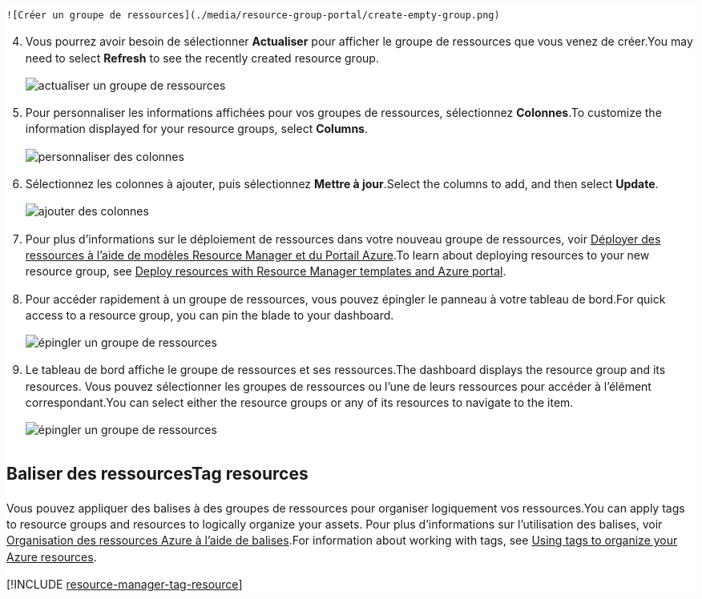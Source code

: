     ![Créer un groupe de ressources](./media/resource-group-portal/create-empty-group.png)
4. <span data-ttu-id="5c48c-129">Vous pourrez avoir besoin de sélectionner **Actualiser** pour afficher le groupe de ressources que vous venez de créer.</span><span class="sxs-lookup"><span data-stu-id="5c48c-129">You may need to select **Refresh** to see the recently created resource group.</span></span>
   
    ![actualiser un groupe de ressources](./media/resource-group-portal/refresh-resource-groups.png)
5. <span data-ttu-id="5c48c-131">Pour personnaliser les informations affichées pour vos groupes de ressources, sélectionnez **Colonnes**.</span><span class="sxs-lookup"><span data-stu-id="5c48c-131">To customize the information displayed for your resource groups, select **Columns**.</span></span>
   
    ![personnaliser des colonnes](./media/resource-group-portal/select-columns.png)
6. <span data-ttu-id="5c48c-133">Sélectionnez les colonnes à ajouter, puis sélectionnez **Mettre à jour**.</span><span class="sxs-lookup"><span data-stu-id="5c48c-133">Select the columns to add, and then select **Update**.</span></span>
   
    ![ajouter des colonnes](./media/resource-group-portal/add-columns.png)
7. <span data-ttu-id="5c48c-135">Pour plus d’informations sur le déploiement de ressources dans votre nouveau groupe de ressources, voir [Déployer des ressources à l’aide de modèles Resource Manager et du Portail Azure](resource-group-template-deploy-portal.md).</span><span class="sxs-lookup"><span data-stu-id="5c48c-135">To learn about deploying resources to your new resource group, see [Deploy resources with Resource Manager templates and Azure portal](resource-group-template-deploy-portal.md).</span></span>
8. <span data-ttu-id="5c48c-136">Pour accéder rapidement à un groupe de ressources, vous pouvez épingler le panneau à votre tableau de bord.</span><span class="sxs-lookup"><span data-stu-id="5c48c-136">For quick access to a resource group, you can pin the blade to your dashboard.</span></span>
   
    ![épingler un groupe de ressources](./media/resource-group-portal/pin-group.png)
9. <span data-ttu-id="5c48c-138">Le tableau de bord affiche le groupe de ressources et ses ressources.</span><span class="sxs-lookup"><span data-stu-id="5c48c-138">The dashboard displays the resource group and its resources.</span></span> <span data-ttu-id="5c48c-139">Vous pouvez sélectionner les groupes de ressources ou l’une de leurs ressources pour accéder à l’élément correspondant.</span><span class="sxs-lookup"><span data-stu-id="5c48c-139">You can select either the resource groups or any of its resources to navigate to the item.</span></span>
   
    ![épingler un groupe de ressources](./media/resource-group-portal/show-resource-group-dashboard.png)

## <a name="tag-resources"></a><span data-ttu-id="5c48c-141">Baliser des ressources</span><span class="sxs-lookup"><span data-stu-id="5c48c-141">Tag resources</span></span>
<span data-ttu-id="5c48c-142">Vous pouvez appliquer des balises à des groupes de ressources pour organiser logiquement vos ressources.</span><span class="sxs-lookup"><span data-stu-id="5c48c-142">You can apply tags to resource groups and resources to logically organize your assets.</span></span> <span data-ttu-id="5c48c-143">Pour plus d’informations sur l’utilisation des balises, voir [Organisation des ressources Azure à l’aide de balises](resource-group-using-tags.md).</span><span class="sxs-lookup"><span data-stu-id="5c48c-143">For information about working with tags, see [Using tags to organize your Azure resources](resource-group-using-tags.md).</span></span>

[!INCLUDE [resource-manager-tag-resource](../../includes/resource-manager-tag-resources.md)]
